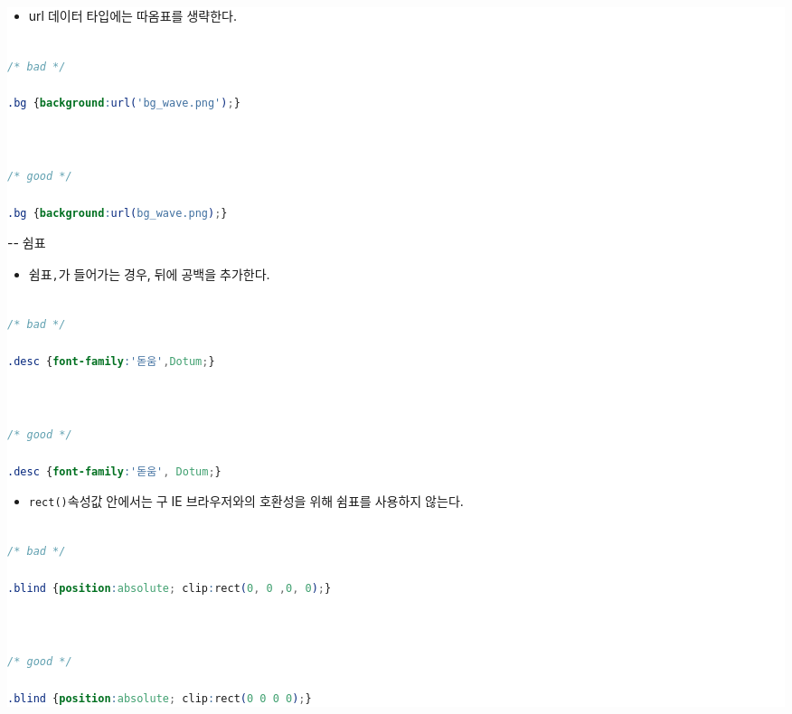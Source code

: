 

- url 데이터 타입에는 따옴표를 생략한다.



 ```css

 /* bad */

 .bg {background:url('bg_wave.png');}



 /* good */

 .bg {background:url(bg_wave.png);}

 ```



-- 쉼표



- 쉼표`,`가 들어가는 경우, 뒤에 공백을 추가한다.



 ```css

 /* bad */

 .desc {font-family:'돋움',Dotum;}



 /* good */

 .desc {font-family:'돋움', Dotum;}

 ```



- `rect()`속성값 안에서는 구 IE 브라우저와의 호환성을 위해 쉼표를 사용하지 않는다.



 ```css

 /* bad */

 .blind {position:absolute; clip:rect(0, 0 ,0, 0);}



 /* good */

 .blind {position:absolute; clip:rect(0 0 0 0);}

 ```
